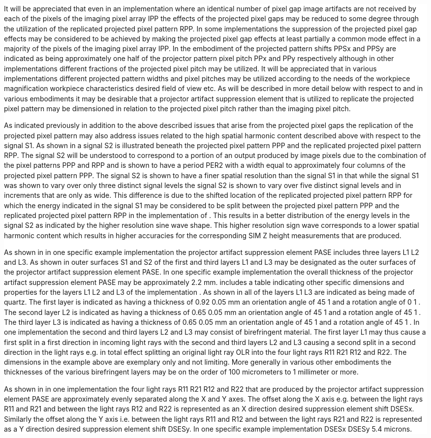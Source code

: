 It will be appreciated that even in an implementation where an identical number of pixel gap image artifacts are not received by each of the pixels of the imaging pixel array IPP the effects of the projected pixel gaps may be reduced to some degree through the utilization of the replicated projected pixel pattern RPP. In some implementations the suppression of the projected pixel gap effects may be considered to be achieved by making the projected pixel gap effects at least partially a common mode effect in a majority of the pixels of the imaging pixel array IPP. In the embodiment of the projected pattern shifts PPSx and PPSy are indicated as being approximately one half of the projector pattern pixel pitch PPx and PPy respectively although in other implementations different fractions of the projected pixel pitch may be utilized. It will be appreciated that in various implementations different projected pattern widths and pixel pitches may be utilized according to the needs of the workpiece magnification workpiece characteristics desired field of view etc. As will be described in more detail below with respect to and in various embodiments it may be desirable that a projector artifact suppression element that is utilized to replicate the projected pixel pattern may be dimensioned in relation to the projected pixel pitch rather than the imaging pixel pitch.

As indicated previously in addition to the above described issues that arise from the projected pixel gaps the replication of the projected pixel pattern may also address issues related to the high spatial harmonic content described above with respect to the signal S1. As shown in a signal S2 is illustrated beneath the projected pixel pattern PPP and the replicated projected pixel pattern RPP. The signal S2 will be understood to correspond to a portion of an output produced by image pixels due to the combination of the pixel patterns PPP and RPP and is shown to have a period PER2 with a width equal to approximately four columns of the projected pixel pattern PPP. The signal S2 is shown to have a finer spatial resolution than the signal S1 in that while the signal S1 was shown to vary over only three distinct signal levels the signal S2 is shown to vary over five distinct signal levels and in increments that are only as wide. This difference is due to the shifted location of the replicated projected pixel pattern RPP for which the energy indicated in the signal S1 may be considered to be split between the projected pixel pattern PPP and the replicated projected pixel pattern RPP in the implementation of . This results in a better distribution of the energy levels in the signal S2 as indicated by the higher resolution sine wave shape. This higher resolution sign wave corresponds to a lower spatial harmonic content which results in higher accuracies for the corresponding SIM Z height measurements that are produced.

As shown in in one specific example implementation the projector artifact suppression element PASE includes three layers L1 L2 and L3. As shown in outer surfaces S1 and S2 of the first and third layers L1 and L3 may be designated as the outer surfaces of the projector artifact suppression element PASE. In one specific example implementation the overall thickness of the projector artifact suppression element PASE may be approximately 2.2 mm. includes a table indicating other specific dimensions and properties for the layers L1 L2 and L3 of the implementation . As shown in all of the layers L1 L3 are indicated as being made of quartz. The first layer is indicated as having a thickness of 0.92 0.05 mm an orientation angle of 45 1 and a rotation angle of 0 1 . The second layer L2 is indicated as having a thickness of 0.65 0.05 mm an orientation angle of 45 1 and a rotation angle of 45 1 . The third layer L3 is indicated as having a thickness of 0.65 0.05 mm an orientation angle of 45 1 and a rotation angle of 45 1 . In one implementation the second and third layers L2 and L3 may consist of birefringent material. The first layer L1 may thus cause a first split in a first direction in incoming light rays with the second and third layers L2 and L3 causing a second split in a second direction in the light rays e.g. in total effect splitting an original light ray OLR into the four light rays R11 R21 R12 and R22. The dimensions in the example above are exemplary only and not limiting. More generally in various other embodiments the thicknesses of the various birefringent layers may be on the order of 100 micrometers to 1 millimeter or more.

As shown in in one implementation the four light rays R11 R21 R12 and R22 that are produced by the projector artifact suppression element PASE are approximately evenly separated along the X and Y axes. The offset along the X axis e.g. between the light rays R11 and R21 and between the light rays R12 and R22 is represented as an X direction desired suppression element shift DSESx. Similarly the offset along the Y axis i.e. between the light rays R11 and R12 and between the light rays R21 and R22 is represented as a Y direction desired suppression element shift DSESy. In one specific example implementation DSESx DSESy 5.4 microns.
